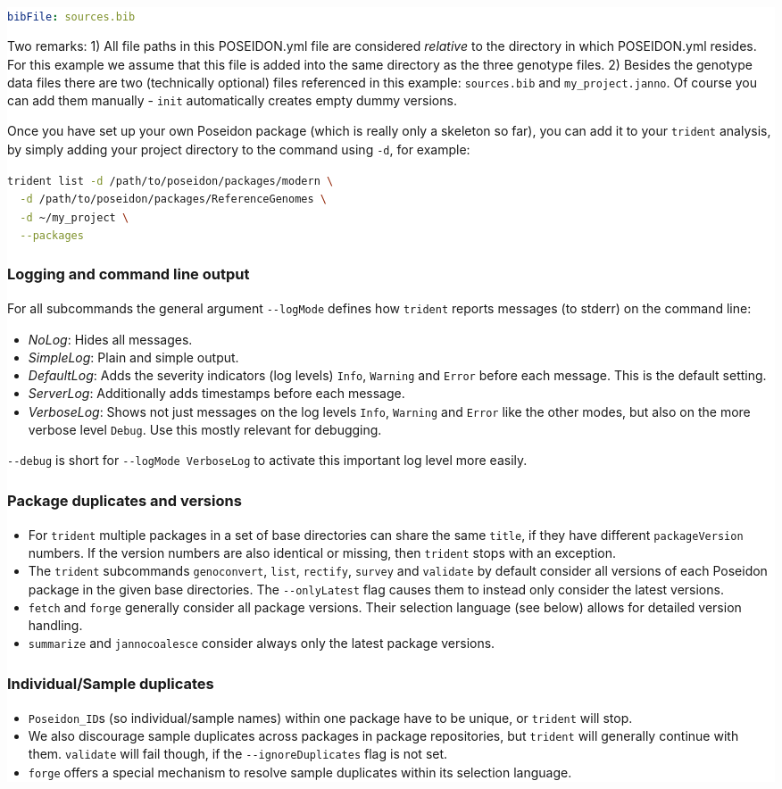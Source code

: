 ```yml
bibFile: sources.bib
```

Two remarks: 1) All file paths in this POSEIDON.yml file are considered _relative_ to the directory in which POSEIDON.yml resides. For this example we assume that this file is added into the same directory as the three genotype files. 2) Besides the genotype data files there are two (technically optional) files referenced in this example: `sources.bib` and `my_project.janno`. Of course you can add them manually - `init` automatically creates empty dummy versions.

Once you have set up your own Poseidon package (which is really only a skeleton so far), you can add it to your `trident` analysis, by simply adding your project directory to the command using `-d`, for example:

```bash
trident list -d /path/to/poseidon/packages/modern \
  -d /path/to/poseidon/packages/ReferenceGenomes \
  -d ~/my_project \
  --packages
```

### Logging and command line output

For all subcommands the general argument `--logMode` defines how `trident` reports messages (to stderr) on the command line:

- *NoLog*: Hides all messages.
- *SimpleLog*: Plain and simple output.
- *DefaultLog*: Adds the severity indicators (log levels) `Info`, `Warning` and `Error` before each message. This is the default setting.
- *ServerLog*: Additionally adds timestamps before each message.
- *VerboseLog*: Shows not just messages on the log levels `Info`, `Warning` and `Error` like the other modes, but also on the more verbose level `Debug`. Use this mostly relevant for debugging.

`--debug` is short for `--logMode VerboseLog` to activate this important log level more easily.

### Package duplicates and versions

- For `trident` multiple packages in a set of base directories can share the same `title`, if they have different `packageVersion` numbers. If the version numbers are also identical or missing, then `trident` stops with an exception.
- The `trident` subcommands `genoconvert`, `list`, `rectify`, `survey` and `validate` by default consider all versions of each Poseidon package in the given base directories. The `--onlyLatest` flag causes them to instead only consider the latest versions.
- `fetch` and `forge` generally consider all package versions. Their selection language (see below) allows for detailed version handling.
- `summarize` and `jannocoalesce` consider always only the latest package versions.

### Individual/Sample duplicates

- `Poseidon_ID`s (so individual/sample names) within one package have to be unique, or `trident` will stop.
- We also discourage sample duplicates across packages in package repositories, but `trident` will generally continue with them. `validate` will fail though, if the `--ignoreDuplicates` flag is not set.
- `forge` offers a special mechanism to resolve sample duplicates within its selection language.
